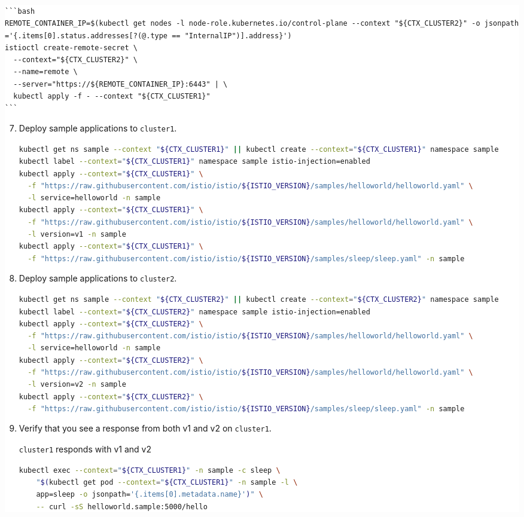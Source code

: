     ```bash
    REMOTE_CONTAINER_IP=$(kubectl get nodes -l node-role.kubernetes.io/control-plane --context "${CTX_CLUSTER2}" -o jsonpath='{.items[0].status.addresses[?(@.type == "InternalIP")].address}')
    istioctl create-remote-secret \
      --context="${CTX_CLUSTER2}" \
      --name=remote \
      --server="https://${REMOTE_CONTAINER_IP}:6443" | \
      kubectl apply -f - --context "${CTX_CLUSTER1}"
    ```

7. Deploy sample applications to `cluster1`.

    ```bash
    kubectl get ns sample --context "${CTX_CLUSTER1}" || kubectl create --context="${CTX_CLUSTER1}" namespace sample
    kubectl label --context="${CTX_CLUSTER1}" namespace sample istio-injection=enabled
    kubectl apply --context="${CTX_CLUSTER1}" \
      -f "https://raw.githubusercontent.com/istio/istio/${ISTIO_VERSION}/samples/helloworld/helloworld.yaml" \
      -l service=helloworld -n sample
    kubectl apply --context="${CTX_CLUSTER1}" \
      -f "https://raw.githubusercontent.com/istio/istio/${ISTIO_VERSION}/samples/helloworld/helloworld.yaml" \
      -l version=v1 -n sample
    kubectl apply --context="${CTX_CLUSTER1}" \
      -f "https://raw.githubusercontent.com/istio/istio/${ISTIO_VERSION}/samples/sleep/sleep.yaml" -n sample
    ```

8. Deploy sample applications to `cluster2`.

    ```bash
    kubectl get ns sample --context "${CTX_CLUSTER2}" || kubectl create --context="${CTX_CLUSTER2}" namespace sample
    kubectl label --context="${CTX_CLUSTER2}" namespace sample istio-injection=enabled
    kubectl apply --context="${CTX_CLUSTER2}" \
      -f "https://raw.githubusercontent.com/istio/istio/${ISTIO_VERSION}/samples/helloworld/helloworld.yaml" \
      -l service=helloworld -n sample
    kubectl apply --context="${CTX_CLUSTER2}" \
      -f "https://raw.githubusercontent.com/istio/istio/${ISTIO_VERSION}/samples/helloworld/helloworld.yaml" \
      -l version=v2 -n sample
    kubectl apply --context="${CTX_CLUSTER2}" \
      -f "https://raw.githubusercontent.com/istio/istio/${ISTIO_VERSION}/samples/sleep/sleep.yaml" -n sample
    ```

9. Verify that you see a response from both v1 and v2 on `cluster1`.

    `cluster1` responds with v1 and v2
    ```bash
    kubectl exec --context="${CTX_CLUSTER1}" -n sample -c sleep \
        "$(kubectl get pod --context="${CTX_CLUSTER1}" -n sample -l \
        app=sleep -o jsonpath='{.items[0].metadata.name}')" \
        -- curl -sS helloworld.sample:5000/hello
    ```
